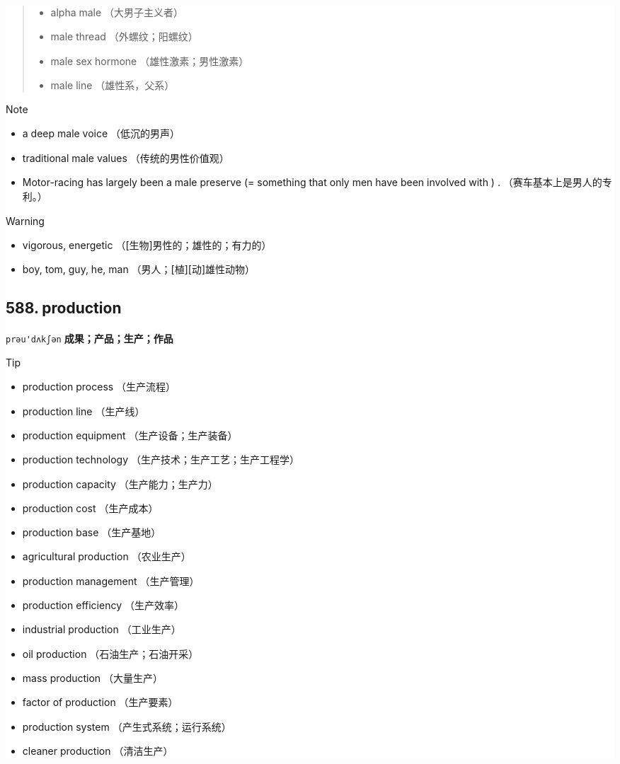 >
> - alpha male （大男子主义者）
>
> - male thread （外螺纹；阳螺纹）
>
> - male sex hormone （雄性激素；男性激素）
>
> - male line （雄性系，父系）
>

> [!NOTE]
>
> - a deep male voice （低沉的男声）
>
> - traditional male values （传统的男性价值观）
>
> - Motor-racing has largely been a male preserve (= something that only men have been involved with ) . （赛车基本上是男人的专利。）
>

> [!WARNING]
>
> - vigorous, energetic （[生物]男性的；雄性的；有力的）
>
> - boy, tom, guy, he, man （男人；[植][动]雄性动物）
>

## 588. production

`prəu'dʌkʃən`  **成果；产品；生产；作品**

> [!TIP]
>
> - production process （生产流程）
>
> - production line （生产线）
>
> - production equipment （生产设备；生产装备）
>
> - production technology （生产技术；生产工艺；生产工程学）
>
> - production capacity （生产能力；生产力）
>
> - production cost （生产成本）
>
> - production base （生产基地）
>
> - agricultural production （农业生产）
>
> - production management （生产管理）
>
> - production efficiency （生产效率）
>
> - industrial production （工业生产）
>
> - oil production （石油生产；石油开采）
>
> - mass production （大量生产）
>
> - factor of production （生产要素）
>
> - production system （产生式系统；运行系统）
>
> - cleaner production （清洁生产）
>